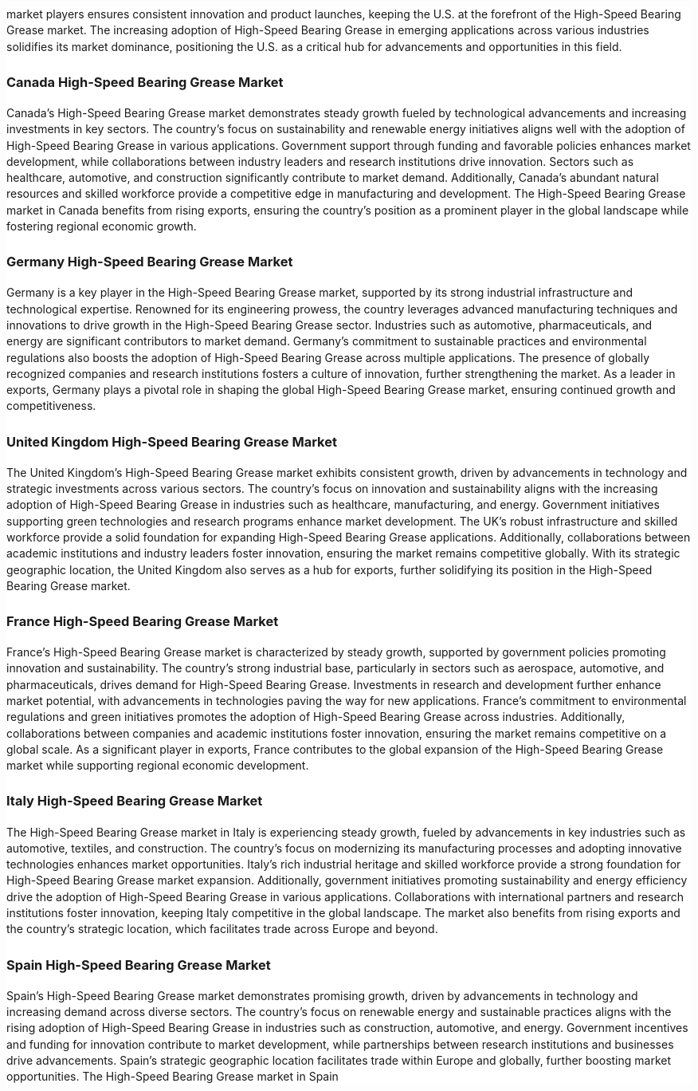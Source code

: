 market players ensures consistent innovation and product launches, keeping the U.S. at the forefront of the High-Speed Bearing Grease market. The increasing adoption of High-Speed Bearing Grease in emerging applications across various industries solidifies its market dominance, positioning the U.S. as a critical hub for advancements and opportunities in this field.</p><h3>Canada High-Speed Bearing Grease Market</h3><p>Canada&rsquo;s High-Speed Bearing Grease market demonstrates steady growth fueled by technological advancements and increasing investments in key sectors. The country&rsquo;s focus on sustainability and renewable energy initiatives aligns well with the adoption of High-Speed Bearing Grease in various applications. Government support through funding and favorable policies enhances market development, while collaborations between industry leaders and research institutions drive innovation. Sectors such as healthcare, automotive, and construction significantly contribute to market demand. Additionally, Canada&rsquo;s abundant natural resources and skilled workforce provide a competitive edge in manufacturing and development. The High-Speed Bearing Grease market in Canada benefits from rising exports, ensuring the country&rsquo;s position as a prominent player in the global landscape while fostering regional economic growth.</p><h3>Germany High-Speed Bearing Grease Market</h3><p>Germany is a key player in the High-Speed Bearing Grease market, supported by its strong industrial infrastructure and technological expertise. Renowned for its engineering prowess, the country leverages advanced manufacturing techniques and innovations to drive growth in the High-Speed Bearing Grease sector. Industries such as automotive, pharmaceuticals, and energy are significant contributors to market demand. Germany&rsquo;s commitment to sustainable practices and environmental regulations also boosts the adoption of High-Speed Bearing Grease across multiple applications. The presence of globally recognized companies and research institutions fosters a culture of innovation, further strengthening the market. As a leader in exports, Germany plays a pivotal role in shaping the global High-Speed Bearing Grease market, ensuring continued growth and competitiveness.</p><h3>United Kingdom High-Speed Bearing Grease Market</h3><p>The United Kingdom&rsquo;s High-Speed Bearing Grease market exhibits consistent growth, driven by advancements in technology and strategic investments across various sectors. The country&rsquo;s focus on innovation and sustainability aligns with the increasing adoption of High-Speed Bearing Grease in industries such as healthcare, manufacturing, and energy. Government initiatives supporting green technologies and research programs enhance market development. The UK&rsquo;s robust infrastructure and skilled workforce provide a solid foundation for expanding High-Speed Bearing Grease applications. Additionally, collaborations between academic institutions and industry leaders foster innovation, ensuring the market remains competitive globally. With its strategic geographic location, the United Kingdom also serves as a hub for exports, further solidifying its position in the High-Speed Bearing Grease market.</p><h3>France High-Speed Bearing Grease Market</h3><p>France&rsquo;s High-Speed Bearing Grease market is characterized by steady growth, supported by government policies promoting innovation and sustainability. The country&rsquo;s strong industrial base, particularly in sectors such as aerospace, automotive, and pharmaceuticals, drives demand for High-Speed Bearing Grease. Investments in research and development further enhance market potential, with advancements in technologies paving the way for new applications. France&rsquo;s commitment to environmental regulations and green initiatives promotes the adoption of High-Speed Bearing Grease across industries. Additionally, collaborations between companies and academic institutions foster innovation, ensuring the market remains competitive on a global scale. As a significant player in exports, France contributes to the global expansion of the High-Speed Bearing Grease market while supporting regional economic development.</p><h3>Italy High-Speed Bearing Grease Market</h3><p>The High-Speed Bearing Grease market in Italy is experiencing steady growth, fueled by advancements in key industries such as automotive, textiles, and construction. The country&rsquo;s focus on modernizing its manufacturing processes and adopting innovative technologies enhances market opportunities. Italy&rsquo;s rich industrial heritage and skilled workforce provide a strong foundation for High-Speed Bearing Grease market expansion. Additionally, government initiatives promoting sustainability and energy efficiency drive the adoption of High-Speed Bearing Grease in various applications. Collaborations with international partners and research institutions foster innovation, keeping Italy competitive in the global landscape. The market also benefits from rising exports and the country&rsquo;s strategic location, which facilitates trade across Europe and beyond.</p><h3>Spain High-Speed Bearing Grease Market</h3><p>Spain&rsquo;s High-Speed Bearing Grease market demonstrates promising growth, driven by advancements in technology and increasing demand across diverse sectors. The country&rsquo;s focus on renewable energy and sustainable practices aligns with the rising adoption of High-Speed Bearing Grease in industries such as construction, automotive, and energy. Government incentives and funding for innovation contribute to market development, while partnerships between research institutions and businesses drive advancements. Spain&rsquo;s strategic geographic location facilitates trade within Europe and globally, further boosting market opportunities. The High-Speed Bearing Grease market in Spain